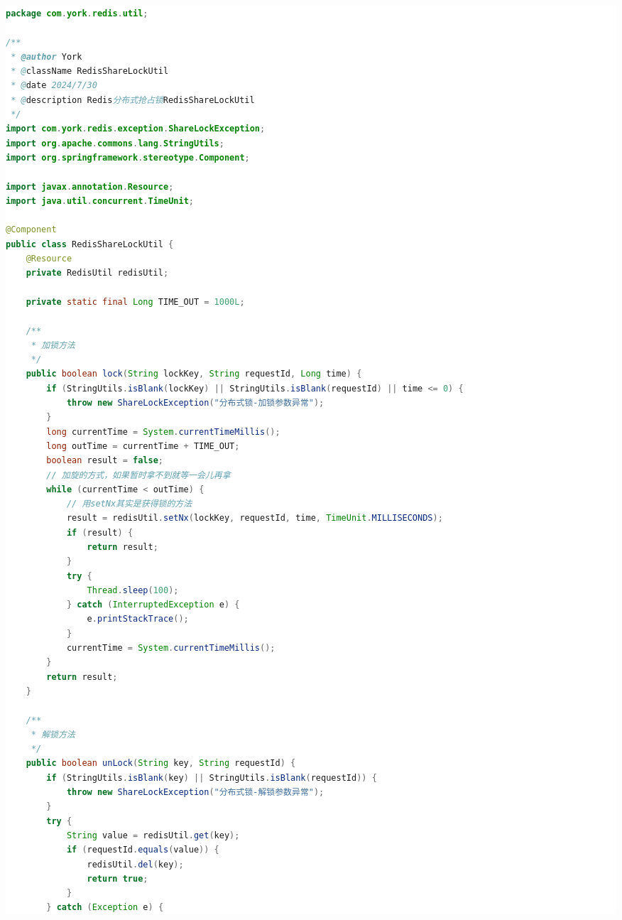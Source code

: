 ```java
package com.york.redis.util;

/**
 * @author York
 * @className RedisShareLockUtil
 * @date 2024/7/30
 * @description Redis分布式抢占锁RedisShareLockUtil
 */
import com.york.redis.exception.ShareLockException;
import org.apache.commons.lang.StringUtils;
import org.springframework.stereotype.Component;

import javax.annotation.Resource;
import java.util.concurrent.TimeUnit;

@Component
public class RedisShareLockUtil {
    @Resource
    private RedisUtil redisUtil;

    private static final Long TIME_OUT = 1000L;

    /**
     * 加锁方法
     */
    public boolean lock(String lockKey, String requestId, Long time) {
        if (StringUtils.isBlank(lockKey) || StringUtils.isBlank(requestId) || time <= 0) {
            throw new ShareLockException("分布式锁-加锁参数异常");
        }
        long currentTime = System.currentTimeMillis();
        long outTime = currentTime + TIME_OUT;
        boolean result = false;
        // 加旋的方式，如果暂时拿不到就等一会儿再拿
        while (currentTime < outTime) {
            // 用setNx其实是获得锁的方法
            result = redisUtil.setNx(lockKey, requestId, time, TimeUnit.MILLISECONDS);
            if (result) {
                return result;
            }
            try {
                Thread.sleep(100);
            } catch (InterruptedException e) {
                e.printStackTrace();
            }
            currentTime = System.currentTimeMillis();
        }
        return result;
    }

    /**
     * 解锁方法
     */
    public boolean unLock(String key, String requestId) {
        if (StringUtils.isBlank(key) || StringUtils.isBlank(requestId)) {
            throw new ShareLockException("分布式锁-解锁参数异常");
        }
        try {
            String value = redisUtil.get(key);
            if (requestId.equals(value)) {
                redisUtil.del(key);
                return true;
            }
        } catch (Exception e) {
```